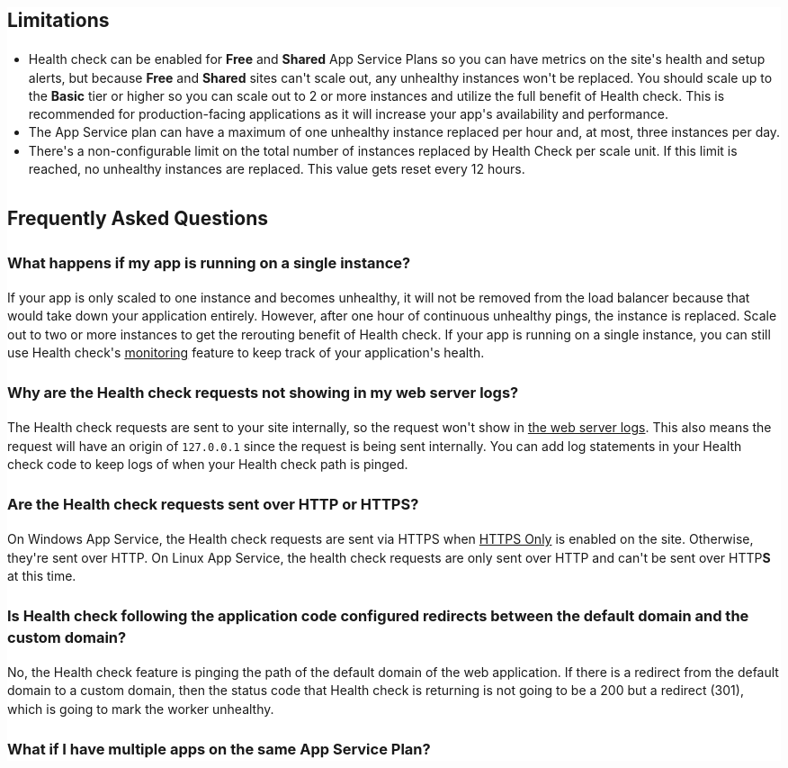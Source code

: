 ## Limitations

- Health check can be enabled for **Free** and **Shared** App Service Plans so you can have metrics on the site's health and setup alerts, but because **Free** and **Shared** sites can't scale out, any unhealthy instances won't be replaced. You should scale up to the **Basic** tier or higher so you can scale out to 2 or more instances and utilize the full benefit of Health check. This is recommended for production-facing applications as it will increase your app's availability and performance.
- The App Service plan can have a maximum of one unhealthy instance replaced per hour and, at most, three instances per day.
- There's a non-configurable limit on the total number of instances replaced by Health Check per scale unit. If this limit is reached, no unhealthy instances are replaced. This value gets reset every 12 hours.

## Frequently Asked Questions

### What happens if my app is running on a single instance?

If your app is only scaled to one instance and becomes unhealthy, it will not be removed from the load balancer because that would take down your application entirely. However, after one hour of continuous unhealthy pings, the instance is replaced. Scale out to two or more instances to get the rerouting benefit of Health check. If your app is running on a single instance, you can still use Health check's [monitoring](#monitoring) feature to keep track of your application's health.
 
### Why are the Health check requests not showing in my web server logs?

The Health check requests are sent to your site internally, so the request won't show in [the web server logs](troubleshoot-diagnostic-logs.md#enable-web-server-logging). This also means the request will have an origin of `127.0.0.1` since the request is being sent internally. You can add log statements in your Health check code to keep logs of when your Health check path is pinged.

### Are the Health check requests sent over HTTP or HTTPS?

On Windows App Service, the Health check requests are sent via HTTPS when [HTTPS Only](configure-ssl-bindings.md#enforce-https) is enabled on the site. Otherwise, they're sent over HTTP. On Linux App Service, the health check requests are only sent over HTTP and can't be sent over HTTP**S** at this time.

### Is Health check following the application code configured redirects between the default domain and the custom domain?

No, the Health check feature is pinging the path of the default domain of the web application. If there is a redirect from the default domain to a custom domain, then the status code that Health check is returning is not going to be a 200 but a redirect (301), which is going to mark the worker unhealthy.


### What if I have multiple apps on the same App Service Plan?
